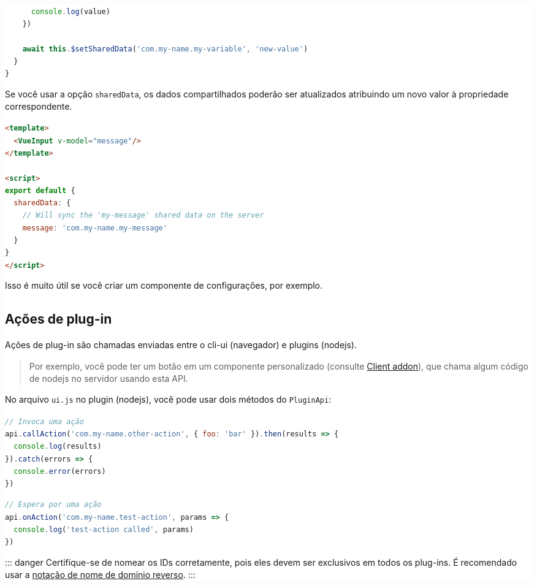 ```js
      console.log(value)
    })

    await this.$setSharedData('com.my-name.my-variable', 'new-value')
  }
}
```

Se você usar a opção `sharedData`, os dados compartilhados poderão ser atualizados atribuindo um novo valor à propriedade correspondente.

```html
<template>
  <VueInput v-model="message"/>
</template>

<script>
export default {
  sharedData: {
    // Will sync the 'my-message' shared data on the server
    message: 'com.my-name.my-message'
  }
}
</script>
```

Isso é muito útil se você criar um componente de configurações, por exemplo.

## Ações de plug-in

Ações de plug-in são chamadas enviadas entre o cli-ui (navegador) e plugins (nodejs).

> Por exemplo, você pode ter um botão em um componente personalizado (consulte [Client addon](#client-addon)), que chama algum código de nodejs no servidor usando esta API.

No arquivo `ui.js` no plugin (nodejs), você pode usar dois métodos do `PluginApi`:

```js
// Invoca uma ação
api.callAction('com.my-name.other-action', { foo: 'bar' }).then(results => {
  console.log(results)
}).catch(errors => {
  console.error(errors)
})
```

```js
// Espera por uma ação
api.onAction('com.my-name.test-action', params => {
  console.log('test-action called', params)
})
```

::: danger
Certifique-se de nomear os IDs corretamente, pois eles devem ser exclusivos em todos os plug-ins. É recomendado usar a [notação de nome de domínio reverso](https://en.wikipedia.org/wiki/Reverse_domain_name_notation).
:::
